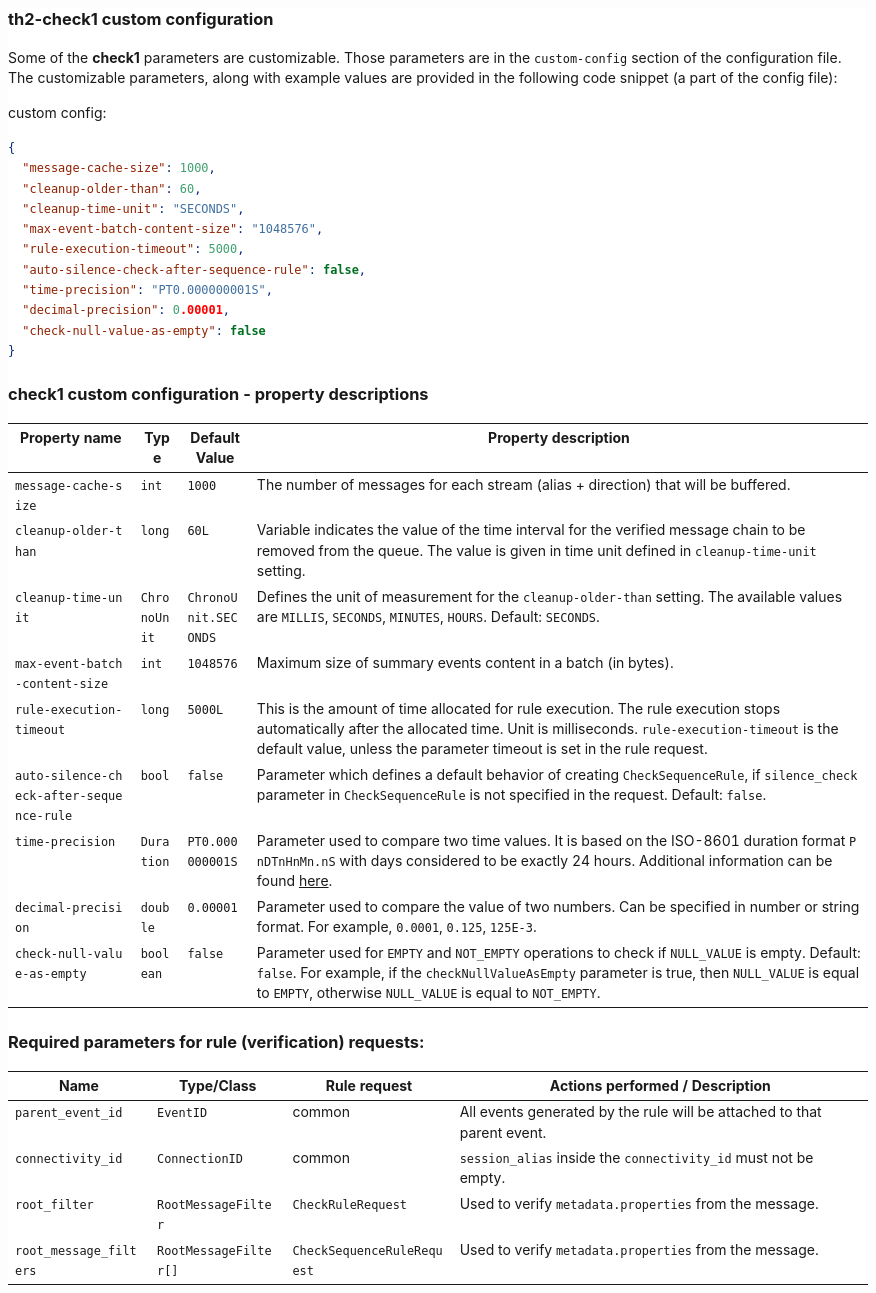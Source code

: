 ### th2-check1 custom configuration 
Some of the **check1** parameters are customizable. Those parameters are in the `custom-config` section of the configuration file. The customizable parameters, along with example values are provided in the following code snippet (a part of the config file):

custom config:
```json
{
  "message-cache-size": 1000,
  "cleanup-older-than": 60,
  "cleanup-time-unit": "SECONDS",
  "max-event-batch-content-size": "1048576",
  "rule-execution-timeout": 5000,
  "auto-silence-check-after-sequence-rule": false,
  "time-precision": "PT0.000000001S",
  "decimal-precision": 0.00001,
  "check-null-value-as-empty": false
}  
```
 

### check1 custom configuration - property descriptions

|Property name|Type|Default Value|Property description|
|---|---|---|---|
|`message-cache-size`|`int`|`1000`|The number of messages for each stream (alias + direction) that will be buffered.|
|`cleanup-older-than`|`long`|`60L`|Variable indicates the value of the time interval for the verified message chain to be removed from the queue. The value is given in time unit defined in `cleanup-time-unit` setting.|
|`cleanup-time-unit`|`ChronoUnit`|`ChronoUnit.SECONDS`|Defines the unit of measurement for the `cleanup-older-than` setting. The available values are `MILLIS`, `SECONDS`, `MINUTES`, `HOURS`. Default: `SECONDS`.|
|`max-event-batch-content-size`|`int`|`1048576`|Maximum size of summary events content in a batch (in bytes).|  
|`rule-execution-timeout`|`long`|`5000L`|This is the amount of time allocated for rule execution. The rule execution stops automatically after the allocated time. Unit is milliseconds. `rule-execution-timeout`  is the default value, unless the parameter timeout is set in the rule request.|
|`auto-silence-check-after-sequence-rule`|`bool`|`false`|Parameter which defines a default behavior of creating `CheckSequenceRule`, if `silence_check` parameter in `CheckSequenceRule` is not specified in the request. Default: `false`.|
|`time-precision`|`Duration`|`PT0.000000001S`|Parameter used to compare two time values. It is based on the ISO-8601 duration format `PnDTnHnMn.nS` with days considered to be exactly 24 hours. Additional information can be found [here](https://docs.oracle.com/en/java/javase/11/docs/api/java.base/java/time/Duration.html#parse(java.lang.CharSequence)).|
|`decimal-precision`|`double`|`0.00001`|Parameter used to compare the value of two numbers. Can be specified in number or string format. For example, `0.0001`, `0.125`, `125E-3`.|
|`check-null-value-as-empty`|`boolean`|`false`|Parameter used for `EMPTY` and `NOT_EMPTY` operations to check if `NULL_VALUE` is empty. Default: `false`. For example, if the `checkNullValueAsEmpty` parameter is true, then `NULL_VALUE` is equal to `EMPTY`, otherwise `NULL_VALUE` is equal to `NOT_EMPTY`.|

### Required parameters for rule (verification) requests:

|Name|Type/Class|Rule request|Actions performed / Description|
|---|---|---|---|
|`parent_event_id`|`EventID`|common|All events generated by the rule will be attached to that parent event.|
|`connectivity_id`|`ConnectionID`|common|`session_alias` inside the `connectivity_id` must not be empty.|
|`root_filter`|`RootMessageFilter`|`CheckRuleRequest`|Used to verify `metadata.properties` from the message.|
|`root_message_filters`|`RootMessageFilter[]`|`CheckSequenceRuleRequest`|Used to verify `metadata.properties` from the message.|
